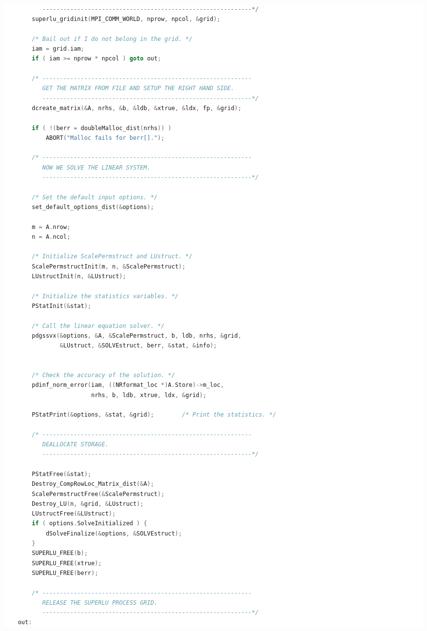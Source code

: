 ```c
           ------------------------------------------------------------*/
        superlu_gridinit(MPI_COMM_WORLD, nprow, npcol, &grid);

        /* Bail out if I do not belong in the grid. */
        iam = grid.iam;
        if ( iam >= nprow * npcol ) goto out;

        /* ------------------------------------------------------------
           GET THE MATRIX FROM FILE AND SETUP THE RIGHT HAND SIDE. 
           ------------------------------------------------------------*/
        dcreate_matrix(&A, nrhs, &b, &ldb, &xtrue, &ldx, fp, &grid);

        if ( !(berr = doubleMalloc_dist(nrhs)) )
            ABORT("Malloc fails for berr[].");

        /* ------------------------------------------------------------
           NOW WE SOLVE THE LINEAR SYSTEM.
           ------------------------------------------------------------*/

        /* Set the default input options. */
        set_default_options_dist(&options);

        m = A.nrow;
        n = A.ncol;

        /* Initialize ScalePermstruct and LUstruct. */
        ScalePermstructInit(m, n, &ScalePermstruct);
        LUstructInit(n, &LUstruct);

        /* Initialize the statistics variables. */
        PStatInit(&stat);

        /* Call the linear equation solver. */
        pdgssvx(&options, &A, &ScalePermstruct, b, ldb, nrhs, &grid,
                &LUstruct, &SOLVEstruct, berr, &stat, &info);


        /* Check the accuracy of the solution. */
        pdinf_norm_error(iam, ((NRformat_loc *)A.Store)->m_loc,
                         nrhs, b, ldb, xtrue, ldx, &grid);

        PStatPrint(&options, &stat, &grid);        /* Print the statistics. */

        /* ------------------------------------------------------------
           DEALLOCATE STORAGE.
           ------------------------------------------------------------*/

        PStatFree(&stat);
        Destroy_CompRowLoc_Matrix_dist(&A);
        ScalePermstructFree(&ScalePermstruct);
        Destroy_LU(n, &grid, &LUstruct);
        LUstructFree(&LUstruct);
        if ( options.SolveInitialized ) {
            dSolveFinalize(&options, &SOLVEstruct);
        }
        SUPERLU_FREE(b);
        SUPERLU_FREE(xtrue);
        SUPERLU_FREE(berr);

        /* ------------------------------------------------------------
           RELEASE THE SUPERLU PROCESS GRID.
           ------------------------------------------------------------*/
    out:
```